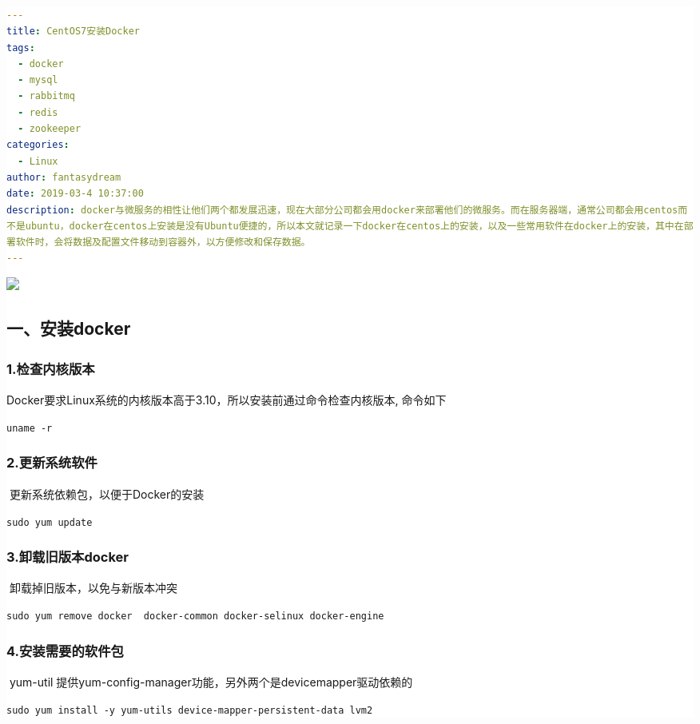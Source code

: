 ```yaml
---
title: CentOS7安装Docker
tags:
  - docker
  - mysql
  - rabbitmq
  - redis
  - zookeeper
categories:
  - Linux
author: fantasydream
date: 2019-03-4 10:37:00
description: docker与微服务的相性让他们两个都发展迅速，现在大部分公司都会用docker来部署他们的微服务。而在服务器端，通常公司都会用centos而不是ubuntu，docker在centos上安装是没有Ubuntu便捷的，所以本文就记录一下docker在centos上的安装，以及一些常用软件在docker上的安装，其中在部署软件时，会将数据及配置文件移动到容器外，以方便修改和保存数据。
---
```

![](https://ws1.sinaimg.cn/large/006WmYZrgy1g0s0ipooj5j30l10eyq6i.jpg)

## 一、安装docker

### 1.检查内核版本

​    Docker要求Linux系统的内核版本高于3.10，所以安装前通过命令检查内核版本, 命令如下

``` shell
uname -r 
```

### 2.更新系统软件

​    更新系统依赖包，以便于Docker的安装

``` shell
sudo yum update 
```

### 3.卸载旧版本docker

​    卸载掉旧版本，以免与新版本冲突

``` shell
sudo yum remove docker  docker-common docker-selinux docker-engine
```

### 4.安装需要的软件包

​    yum-util 提供yum-config-manager功能，另外两个是devicemapper驱动依赖的

``` shell
sudo yum install -y yum-utils device-mapper-persistent-data lvm2
```
